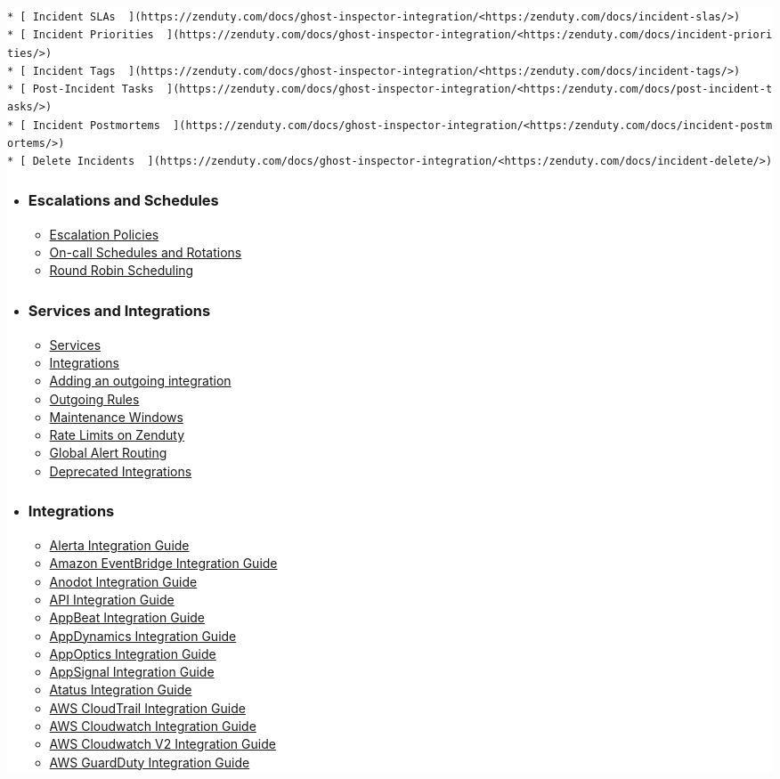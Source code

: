     * [ Incident SLAs  ](https://zenduty.com/docs/ghost-inspector-integration/<https:/zenduty.com/docs/incident-slas/>)
    * [ Incident Priorities  ](https://zenduty.com/docs/ghost-inspector-integration/<https:/zenduty.com/docs/incident-priorities/>)
    * [ Incident Tags  ](https://zenduty.com/docs/ghost-inspector-integration/<https:/zenduty.com/docs/incident-tags/>)
    * [ Post-Incident Tasks  ](https://zenduty.com/docs/ghost-inspector-integration/<https:/zenduty.com/docs/post-incident-tasks/>)
    * [ Incident Postmortems  ](https://zenduty.com/docs/ghost-inspector-integration/<https:/zenduty.com/docs/incident-postmortems/>)
    * [ Delete Incidents  ](https://zenduty.com/docs/ghost-inspector-integration/<https:/zenduty.com/docs/incident-delete/>)
  * ###  Escalations and Schedules 
    * [ Escalation Policies  ](https://zenduty.com/docs/ghost-inspector-integration/<https:/zenduty.com/docs/escalation-policies/>)
    * [ On-call Schedules and Rotations  ](https://zenduty.com/docs/ghost-inspector-integration/<https:/zenduty.com/docs/schedules/>)
    * [ Round Robin Scheduling  ](https://zenduty.com/docs/ghost-inspector-integration/<https:/zenduty.com/docs/round-robin-scheduling/>)
  * ###  Services and Integrations 
    * [ Services  ](https://zenduty.com/docs/ghost-inspector-integration/<https:/zenduty.com/docs/services/>)
    * [ Integrations  ](https://zenduty.com/docs/ghost-inspector-integration/<https:/zenduty.com/docs/integrations/>)
    * [ Adding an outgoing integration  ](https://zenduty.com/docs/ghost-inspector-integration/<https:/zenduty.com/docs/adding-an-outgoing-integration/>)
    * [ Outgoing Rules  ](https://zenduty.com/docs/ghost-inspector-integration/<https:/zenduty.com/docs/outgoing-rules/>)
    * [ Maintenance Windows  ](https://zenduty.com/docs/ghost-inspector-integration/<https:/zenduty.com/docs/maintenance-windows/>)
    * [ Rate Limits on Zenduty  ](https://zenduty.com/docs/ghost-inspector-integration/<https:/zenduty.com/docs/rate-limits/>)
    * [ Global Alert Routing  ](https://zenduty.com/docs/ghost-inspector-integration/<https:/zenduty.com/docs/global-alert-routing/>)
    * [ Deprecated Integrations  ](https://zenduty.com/docs/ghost-inspector-integration/<https:/zenduty.com/docs/deprecated-integrations/>)
  * ###  Integrations 
    * [ Alerta Integration Guide  ](https://zenduty.com/docs/ghost-inspector-integration/<https:/zenduty.com/docs/alerta-integration/>)
    * [ Amazon EventBridge Integration Guide  ](https://zenduty.com/docs/ghost-inspector-integration/<https:/zenduty.com/docs/amazon-eventbridge-integration/>)
    * [ Anodot Integration Guide  ](https://zenduty.com/docs/ghost-inspector-integration/<https:/zenduty.com/docs/anodot-integration/>)
    * [ API Integration Guide  ](https://zenduty.com/docs/ghost-inspector-integration/<https:/zenduty.com/docs/api-integration/>)
    * [ AppBeat Integration Guide  ](https://zenduty.com/docs/ghost-inspector-integration/<https:/zenduty.com/docs/appbeat-integration/>)
    * [ AppDynamics Integration Guide  ](https://zenduty.com/docs/ghost-inspector-integration/<https:/zenduty.com/docs/appdynamics-integration/>)
    * [ AppOptics Integration Guide  ](https://zenduty.com/docs/ghost-inspector-integration/<https:/zenduty.com/docs/appoptics-integration/>)
    * [ AppSignal Integration Guide  ](https://zenduty.com/docs/ghost-inspector-integration/<https:/zenduty.com/docs/appsignal-integration/>)
    * [ Atatus Integration Guide  ](https://zenduty.com/docs/ghost-inspector-integration/<https:/zenduty.com/docs/atatus-integration/>)
    * [ AWS CloudTrail Integration Guide  ](https://zenduty.com/docs/ghost-inspector-integration/<https:/zenduty.com/docs/aws-cloudtrail-integration-guide/>)
    * [ AWS Cloudwatch Integration Guide  ](https://zenduty.com/docs/ghost-inspector-integration/<https:/zenduty.com/docs/aws-cloudwatch-integration/>)
    * [ AWS Cloudwatch V2 Integration Guide  ](https://zenduty.com/docs/ghost-inspector-integration/<https:/zenduty.com/docs/aws-cloudwatch-v2-integration/>)
    * [ AWS GuardDuty Integration Guide  ](https://zenduty.com/docs/ghost-inspector-integration/<https:/zenduty.com/docs/aws-guardduty-integration/>)